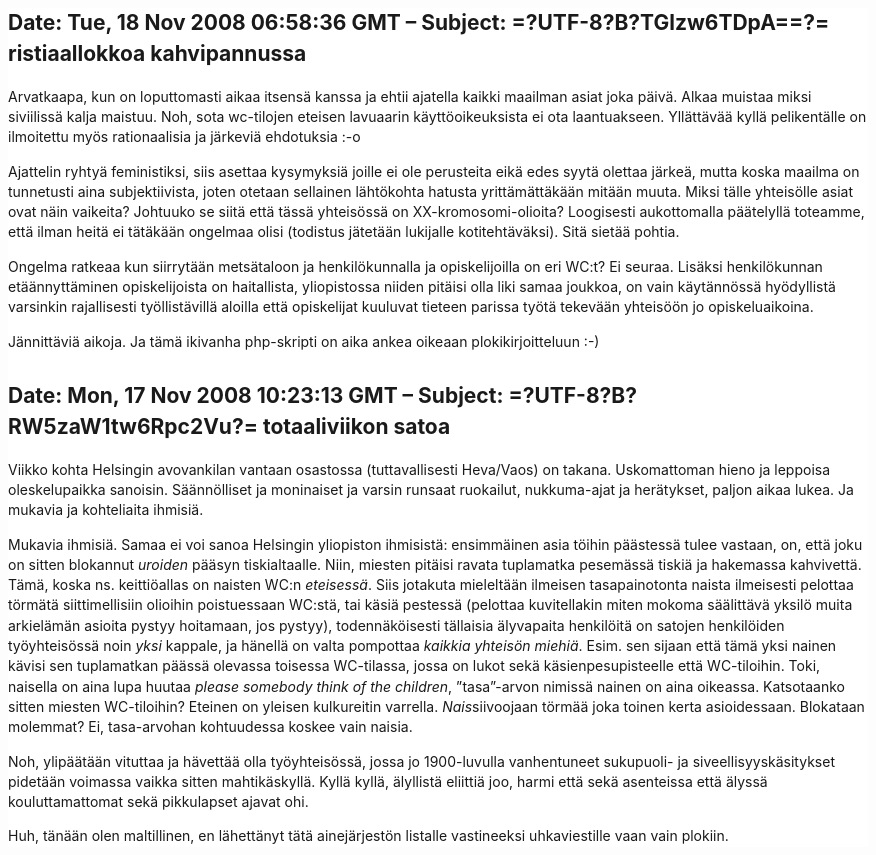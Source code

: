 ## Date: Tue, 18 Nov 2008 06:58:36 GMT – Subject: =?UTF-8?B?TGlzw6TDpA==?= ristiaallokkoa kahvipannussa

Arvatkaapa, kun on loputtomasti aikaa itsensä kanssa ja ehtii ajatella kaikki maailman asiat joka päivä. Alkaa muistaa miksi siviilissä kalja maistuu. Noh, sota wc-tilojen eteisen lavuaarin käyttöoikeuksista ei ota laantuakseen. Yllättävää kyllä pelikentälle on ilmoitettu myös rationaalisia ja järkeviä ehdotuksia :-o

Ajattelin ryhtyä feministiksi, siis asettaa kysymyksiä joille ei ole perusteita eikä edes syytä olettaa järkeä, mutta koska maailma on tunnetusti aina subjektiivista, joten otetaan sellainen lähtökohta hatusta yrittämättäkään mitään muuta. Miksi tälle yhteisölle asiat ovat näin vaikeita? Johtuuko se siitä että tässä yhteisössä on XX-kromosomi-olioita? Loogisesti aukottomalla päätelyllä toteamme, että ilman heitä ei tätäkään ongelmaa olisi (todistus jätetään lukijalle kotitehtäväksi). Sitä sietää pohtia.

Ongelma ratkeaa kun siirrytään metsätaloon ja henkilökunnalla ja opiskelijoilla on eri WC:t? Ei seuraa. Lisäksi henkilökunnan etäännyttäminen opiskelijoista on haitallista, yliopistossa niiden pitäisi olla liki samaa joukkoa, on vain käytännössä hyödyllistä varsinkin rajallisesti työllistävillä aloilla että opiskelijat kuuluvat tieteen parissa työtä tekevään yhteisöön jo opiskeluaikoina.

Jännittäviä aikoja. Ja tämä ikivanha php-skripti on aika ankea oikeaan plokikirjoitteluun :-)

## Date: Mon, 17 Nov 2008 10:23:13 GMT – Subject: =?UTF-8?B?RW5zaW1tw6Rpc2Vu?= totaaliviikon satoa

Viikko kohta Helsingin avovankilan vantaan osastossa (tuttavallisesti Heva/Vaos) on takana. Uskomattoman hieno ja leppoisa oleskelupaikka sanoisin. Säännölliset ja moninaiset ja varsin runsaat ruokailut, nukkuma-ajat ja herätykset, paljon aikaa lukea. Ja mukavia ja kohteliaita ihmisiä.

Mukavia ihmisiä. Samaa ei voi sanoa Helsingin yliopiston ihmisistä: ensimmäinen asia töihin päästessä tulee vastaan, on, että joku on sitten blokannut <em>uroiden</em> pääsyn tiskialtaalle. Niin, miesten pitäisi ravata tuplamatka pesemässä tiskiä ja hakemassa kahvivettä. Tämä, koska ns. keittiöallas on naisten WC:n <em>eteisessä</em>. Siis jotakuta mieleltään ilmeisen tasapainotonta naista ilmeisesti pelottaa törmätä siittimellisiin olioihin poistuessaan WC:stä, tai käsiä pestessä (pelottaa kuvitellakin miten mokoma säälittävä yksilö muita arkielämän asioita pystyy hoitamaan, jos pystyy), todennäköisesti tällaisia älyvapaita henkilöitä on satojen henkilöiden työyhteisössä noin <em>yksi</em> kappale, ja hänellä on valta pompottaa <em>kaikkia yhteisön miehiä</em>. Esim. sen sijaan että tämä yksi nainen kävisi sen tuplamatkan päässä olevassa toisessa WC-tilassa, jossa on lukot sekä käsienpesupisteelle että WC-tiloihin. Toki, naisella on aina lupa huutaa <em>please somebody think of the children</em>, ”tasa”-arvon nimissä nainen on aina oikeassa. Katsotaanko sitten miesten WC-tiloihin? Eteinen on yleisen kulkureitin varrella. <em>Nais</em>siivoojaan törmää joka toinen kerta asioidessaan. Blokataan molemmat? Ei, tasa-arvohan kohtuudessa koskee vain naisia.

Noh, ylipäätään vituttaa ja hävettää olla työyhteisössä, jossa jo 1900-luvulla vanhentuneet sukupuoli- ja siveellisyyskäsitykset pidetään voimassa vaikka sitten mahtikäskyllä. Kyllä kyllä, älyllistä eliittiä joo, harmi että sekä asenteissa että älyssä kouluttamattomat sekä pikkulapset ajavat ohi.

Huh, tänään olen maltillinen, en lähettänyt tätä ainejärjestön listalle vastineeksi uhkaviestille vaan vain plokiin.


